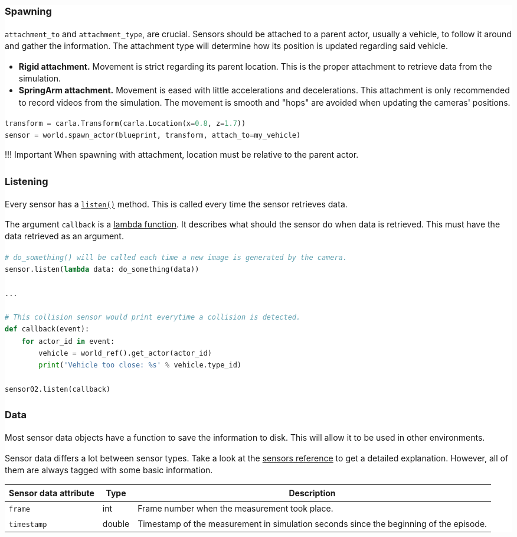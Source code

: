 ### Spawning

`attachment_to` and `attachment_type`, are crucial. Sensors should be attached to a parent actor, usually a vehicle, to follow it around and gather the information. The attachment type will determine how its position is updated regarding said vehicle. 

* __Rigid attachment.__ Movement is strict regarding its parent location. This is the proper attachment to retrieve data from the simulation.  
* __SpringArm attachment.__ Movement is eased with little accelerations and decelerations. This attachment is only recommended to record videos from the simulation. The movement is smooth and "hops" are avoided when updating the cameras' positions.  

```py
transform = carla.Transform(carla.Location(x=0.8, z=1.7))
sensor = world.spawn_actor(blueprint, transform, attach_to=my_vehicle)
```
!!! Important
    When spawning with attachment, location must be relative to the parent actor. 

### Listening

Every sensor has a [`listen()`](python_api.md#carla.Sensor.listen) method. This is called every time the sensor retrieves data.  

The argument `callback` is a [lambda function](https://www.w3schools.com/python/python_lambda.asp). It describes what should the sensor do when data is retrieved. This must have the data retrieved as an argument.  

```py
# do_something() will be called each time a new image is generated by the camera.
sensor.listen(lambda data: do_something(data))

...

# This collision sensor would print everytime a collision is detected. 
def callback(event):
    for actor_id in event:
        vehicle = world_ref().get_actor(actor_id)
        print('Vehicle too close: %s' % vehicle.type_id)

sensor02.listen(callback)
```

### Data

Most sensor data objects have a function to save the information to disk. This will allow it to be used in other environments.  

Sensor data differs a lot between sensor types. Take a look at the [sensors reference](ref_sensors.md) to get a detailed explanation. However, all of them are always tagged with some basic information.  

<table class ="defTable">
<thead>
<th>Sensor data attribute</th>
<th>Type</th>
<th>Description</th>
</thead>
<tbody>
<td><code>frame</code> </td>
<td>int</td>
<td>Frame number when the measurement took place.</td>
<tr>
<td><code>timestamp</code> </td>
<td>double</td>
<td>Timestamp of the measurement in simulation seconds since the beginning of the episode.</td>
<tr>